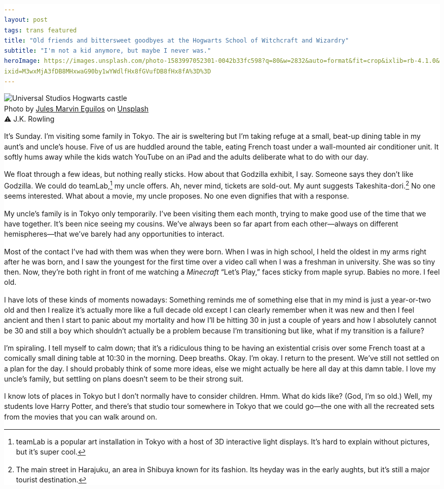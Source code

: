 ```yaml
---
layout: post
tags: trans featured
title: "Old friends and bittersweet goodbyes at the Hogwarts School of Witchcraft and Wizardry"
subtitle: "I'm not a kid anymore, but maybe I never was."
heroImage: https://images.unsplash.com/photo-1583997052301-0042b33fc598?q=80&w=2832&auto=format&fit=crop&ixlib=rb-4.1.0&ixid=M3wxMjA3fDB8MHxwaG90by1wYWdlfHx8fGVufDB8fHx8fA%3D%3D
---
```


<div class="fullwidth"><img src="https://images.unsplash.com/photo-1583997052301-0042b33fc598?q=80&w=2832&auto=format&fit=crop&ixlib=rb-4.1.0&ixid=M3wxMjA3fDB8MHxwaG90by1wYWdlfHx8fGVufDB8fHx8fA%3D%3D" alt="Universal Studios Hogwarts castle"></div>
<div class="caption">Photo by <a href="https://unsplash.com/@jmeguilos">Jules Marvin Eguilos</a> on <a href="https://unsplash.com/photos/brown-and-gray-concrete-castle-under-blue-sky-during-daytime-YrcfSDVli3Y">Unsplash</a></div>
<div class="alert alert-danger" role="alert">⚠️ J.K. Rowling</div>

It’s Sunday. I’m visiting some family in Tokyo. The air is sweltering but I’m taking refuge at a small, beat-up dining table in my aunt’s and uncle’s house. Five of us are huddled around the table, eating French toast under a wall-mounted air conditioner unit. It softly hums away while the kids watch YouTube on an iPad and the adults deliberate what to do with our day.

We float through a few ideas, but nothing really sticks. How about that Godzilla exhibit, I say. Someone says they don’t like Godzilla. We could do teamLab,[^1] my uncle offers. Ah, never mind, tickets are sold-out. My aunt suggests Takeshita-dori.[^2] No one seems interested. What about a movie, my uncle proposes. No one even dignifies that with a response.

My uncle’s family is in Tokyo only temporarily. I’ve been visiting them each month, trying to make good use of the time that we have together. It’s been nice seeing my cousins. We’ve always been so far apart from each other—always on different hemispheres—that we’ve barely had any opportunities to interact.

Most of the contact I’ve had with them was when they were born. When I was in high school, I held the oldest in my arms right after he was born, and I saw the youngest for the first time over a video call when I was a freshman in university. She was so tiny then. Now, they’re both right in front of me watching a _Minecraft_ “Let’s Play,” faces sticky from maple syrup. Babies no more. I feel old.

I have lots of these kinds of moments nowadays: Something reminds me of something else that in my mind is just a year-or-two old and then I realize it’s actually more like a full decade old except I can clearly remember when it was new and then I feel ancient and then I start to panic about my mortality and how I’ll be hitting 30 in just a couple of years and how I absolutely cannot be 30 and still a boy which shouldn’t actually be a problem because I’m transitioning but like, what if my transition is a failure?

I’m spiraling. I tell myself to calm down; that it’s a ridiculous thing to be having an existential crisis over some French toast at a comically small dining table at 10:30 in the morning. Deep breaths. Okay. I’m okay. I return to the present. We’ve still not settled on a plan for the day. I should probably think of some more ideas, else we might actually be here all day at this damn table. I love my uncle’s family, but settling on plans doesn’t seem to be their strong suit.

I know lots of places in Tokyo but I don’t normally have to consider children. Hmm. What do kids like? (God, I’m so old.) Well, my students love Harry Potter, and there’s that studio tour somewhere in Tokyo that we could go—the one with all the recreated sets from the movies that you can walk around on.


[^1]: teamLab is a popular art installation in Tokyo with a host of 3D interactive light displays. It’s hard to explain without pictures, but it’s super cool.
[^2]: The main street in Harajuku, an area in Shibuya known for its fashion. Its heyday was in the early aughts, but it’s still a major tourist destination.